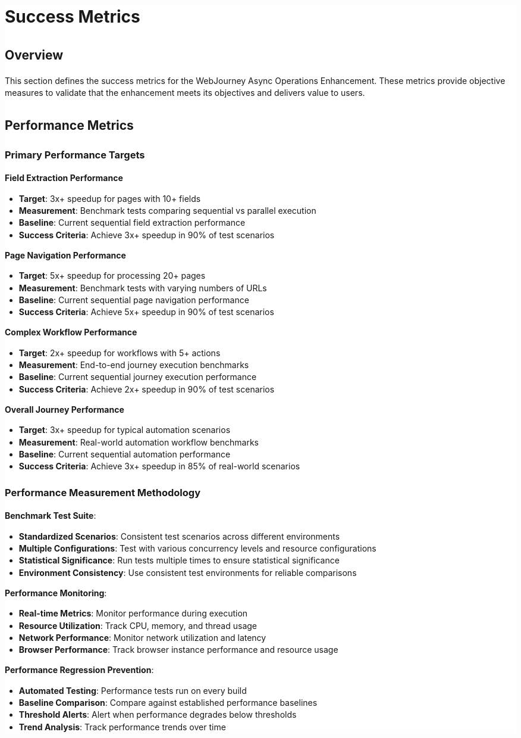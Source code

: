 # Success Metrics

## Overview

This section defines the success metrics for the WebJourney Async Operations Enhancement. These metrics provide objective measures to validate that the enhancement meets its objectives and delivers value to users.

## Performance Metrics

### Primary Performance Targets

**Field Extraction Performance**
- **Target**: 3x+ speedup for pages with 10+ fields
- **Measurement**: Benchmark tests comparing sequential vs parallel execution
- **Baseline**: Current sequential field extraction performance
- **Success Criteria**: Achieve 3x+ speedup in 90% of test scenarios

**Page Navigation Performance**
- **Target**: 5x+ speedup for processing 20+ pages
- **Measurement**: Benchmark tests with varying numbers of URLs
- **Baseline**: Current sequential page navigation performance
- **Success Criteria**: Achieve 5x+ speedup in 90% of test scenarios

**Complex Workflow Performance**
- **Target**: 2x+ speedup for workflows with 5+ actions
- **Measurement**: End-to-end journey execution benchmarks
- **Baseline**: Current sequential journey execution performance
- **Success Criteria**: Achieve 2x+ speedup in 90% of test scenarios

**Overall Journey Performance**
- **Target**: 3x+ speedup for typical automation scenarios
- **Measurement**: Real-world automation workflow benchmarks
- **Baseline**: Current sequential automation performance
- **Success Criteria**: Achieve 3x+ speedup in 85% of real-world scenarios

### Performance Measurement Methodology

**Benchmark Test Suite**:
- **Standardized Scenarios**: Consistent test scenarios across different environments
- **Multiple Configurations**: Test with various concurrency levels and resource configurations
- **Statistical Significance**: Run tests multiple times to ensure statistical significance
- **Environment Consistency**: Use consistent test environments for reliable comparisons

**Performance Monitoring**:
- **Real-time Metrics**: Monitor performance during execution
- **Resource Utilization**: Track CPU, memory, and thread usage
- **Network Performance**: Monitor network utilization and latency
- **Browser Performance**: Track browser instance performance and resource usage

**Performance Regression Prevention**:
- **Automated Testing**: Performance tests run on every build
- **Baseline Comparison**: Compare against established performance baselines
- **Threshold Alerts**: Alert when performance degrades below thresholds
- **Trend Analysis**: Track performance trends over time
